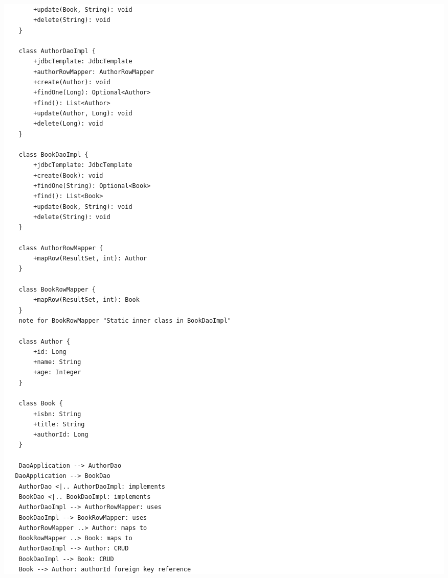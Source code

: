 ```mermaid
        +update(Book, String): void
        +delete(String): void
    }

    class AuthorDaoImpl {
        +jdbcTemplate: JdbcTemplate
        +authorRowMapper: AuthorRowMapper
        +create(Author): void
        +findOne(Long): Optional<Author>
        +find(): List<Author>
        +update(Author, Long): void
        +delete(Long): void
    }

    class BookDaoImpl {
        +jdbcTemplate: JdbcTemplate
        +create(Book): void
        +findOne(String): Optional<Book>
        +find(): List<Book>
        +update(Book, String): void
        +delete(String): void
    }

    class AuthorRowMapper {
        +mapRow(ResultSet, int): Author
    }

    class BookRowMapper {
        +mapRow(ResultSet, int): Book
    }
    note for BookRowMapper "Static inner class in BookDaoImpl"

    class Author {
        +id: Long
        +name: String
        +age: Integer
    }

    class Book {
        +isbn: String
        +title: String
        +authorId: Long
    }

    DaoApplication --> AuthorDao
   DaoApplication --> BookDao
    AuthorDao <|.. AuthorDaoImpl: implements
    BookDao <|.. BookDaoImpl: implements
    AuthorDaoImpl --> AuthorRowMapper: uses
    BookDaoImpl --> BookRowMapper: uses
    AuthorRowMapper ..> Author: maps to
    BookRowMapper ..> Book: maps to
    AuthorDaoImpl --> Author: CRUD
    BookDaoImpl --> Book: CRUD
    Book --> Author: authorId foreign key reference
```
